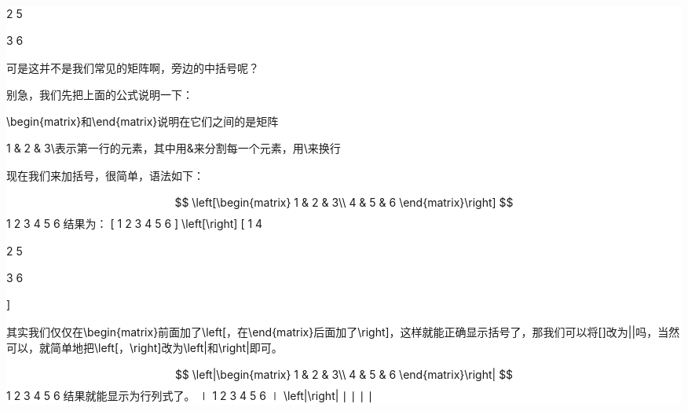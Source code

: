 
2
5


3
6

 

可是这并不是我们常见的矩阵啊，旁边的中括号呢？

别急，我们先把上面的公式说明一下：

\begin{matrix}和\end{matrix}说明在它们之间的是矩阵

1 & 2 & 3\\表示第一行的元素，其中用&来分割每一个元素，用\\来换行

现在我们来加括号，很简单，语法如下：

$$
\left[\begin{matrix}
1 & 2 & 3\\
4 & 5 & 6
\end{matrix}\right]
$$
1
2
3
4
5
6
结果为：
[ 1 2 3 4 5 6 ] \left[\right]
[ 
1
4


2
5


3
6

 ]

其实我们仅仅在\begin{matrix}前面加了\left[，在\end{matrix}后面加了\right]，这样就能正确显示括号了，那我们可以将[]改为||吗，当然可以，就简单地把\left[，\right]改为\left|和\right|即可。

$$
\left|\begin{matrix}
1 & 2 & 3\\
4 & 5 & 6
\end{matrix}\right|
$$
1
2
3
4
5
6
结果就能显示为行列式了。
∣ 1 2 3 4 5 6 ∣ \left|\right|
∣
∣
∣
∣
